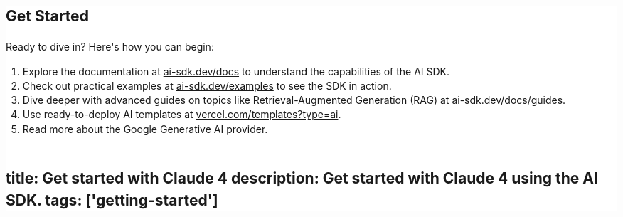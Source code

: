 ## Get Started

Ready to dive in? Here's how you can begin:

1. Explore the documentation at [ai-sdk.dev/docs](/docs) to understand the capabilities of the AI SDK.
2. Check out practical examples at [ai-sdk.dev/examples](/examples) to see the SDK in action.
3. Dive deeper with advanced guides on topics like Retrieval-Augmented Generation (RAG) at [ai-sdk.dev/docs/guides](/docs/guides).
4. Use ready-to-deploy AI templates at [vercel.com/templates?type=ai](https://vercel.com/templates?type=ai).
5. Read more about the [Google Generative AI provider](/providers/ai-sdk-providers/google-generative-ai).

---
title: Get started with Claude 4
description: Get started with Claude 4 using the AI SDK.
tags: ['getting-started']
---
